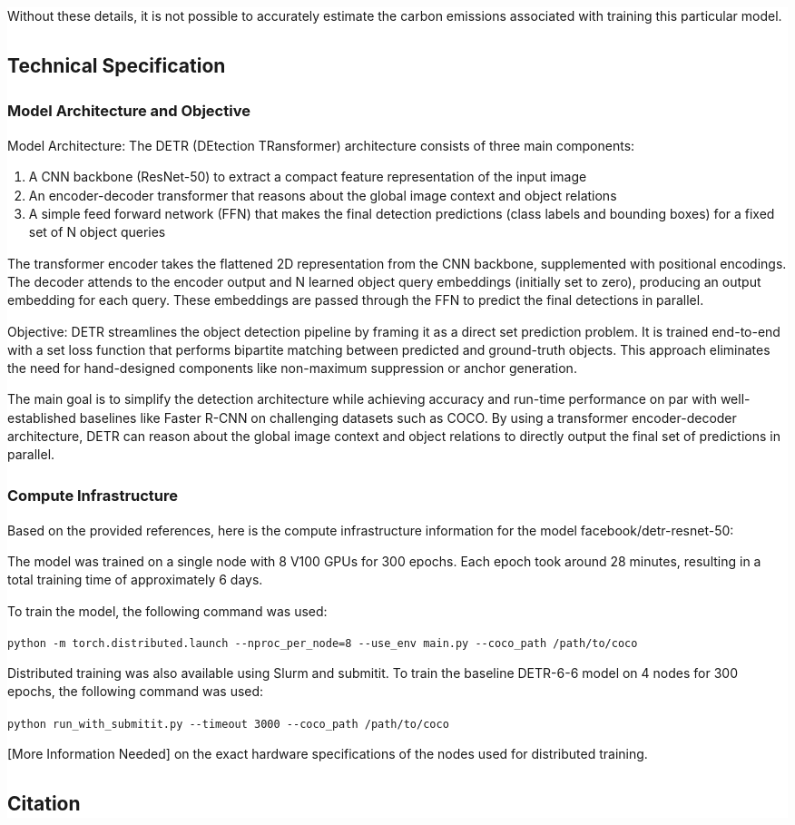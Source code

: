 Without these details, it is not possible to accurately estimate the carbon emissions associated with training this particular model.
## Technical Specification

### Model Architecture and Objective

Model Architecture:
The DETR (DEtection TRansformer) architecture consists of three main components:
1. A CNN backbone (ResNet-50) to extract a compact feature representation of the input image
2. An encoder-decoder transformer that reasons about the global image context and object relations
3. A simple feed forward network (FFN) that makes the final detection predictions (class labels and bounding boxes) for a fixed set of N object queries

The transformer encoder takes the flattened 2D representation from the CNN backbone, supplemented with positional encodings. The decoder attends to the encoder output and N learned object query embeddings (initially set to zero), producing an output embedding for each query. These embeddings are passed through the FFN to predict the final detections in parallel.

Objective:
DETR streamlines the object detection pipeline by framing it as a direct set prediction problem. It is trained end-to-end with a set loss function that performs bipartite matching between predicted and ground-truth objects. This approach eliminates the need for hand-designed components like non-maximum suppression or anchor generation. 

The main goal is to simplify the detection architecture while achieving accuracy and run-time performance on par with well-established baselines like Faster R-CNN on challenging datasets such as COCO. By using a transformer encoder-decoder architecture, DETR can reason about the global image context and object relations to directly output the final set of predictions in parallel.

### Compute Infrastructure

Based on the provided references, here is the compute infrastructure information for the model facebook/detr-resnet-50:

The model was trained on a single node with 8 V100 GPUs for 300 epochs. Each epoch took around 28 minutes, resulting in a total training time of approximately 6 days.

To train the model, the following command was used:

```
python -m torch.distributed.launch --nproc_per_node=8 --use_env main.py --coco_path /path/to/coco 
```

Distributed training was also available using Slurm and submitit. To train the baseline DETR-6-6 model on 4 nodes for 300 epochs, the following command was used:

```
python run_with_submitit.py --timeout 3000 --coco_path /path/to/coco
```

[More Information Needed] on the exact hardware specifications of the nodes used for distributed training.

## Citation

